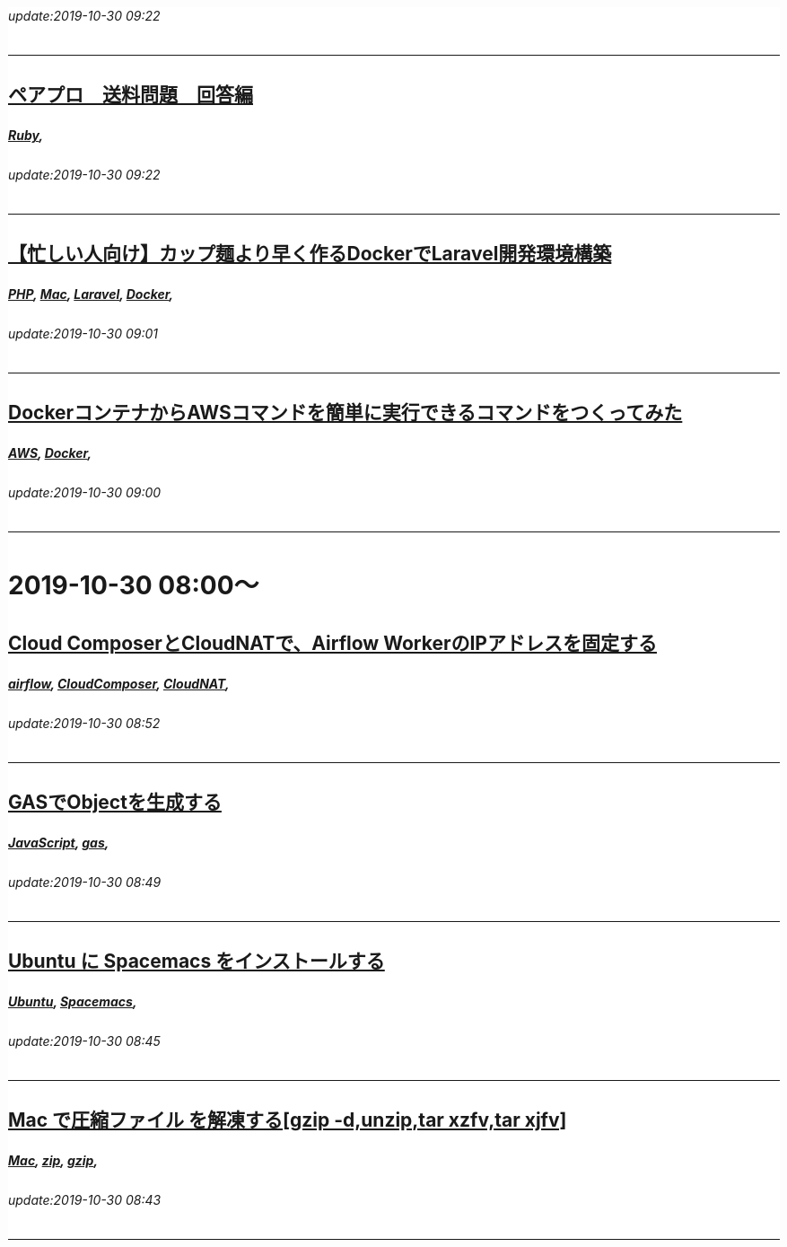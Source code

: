 ###### update:2019-10-30 09:22
---
## [ペアプロ　送料問題　回答編](https://qiita.com/shintaro_yataki/items/500f7f98388462d46f46)
##### [Ruby](https://qiita.com/tags/Ruby), 
###### update:2019-10-30 09:22
---
## [【忙しい人向け】カップ麺より早く作るDockerでLaravel開発環境構築](https://qiita.com/ucan-lab/items/d7752b43a9e89cc16b22)
##### [PHP](https://qiita.com/tags/PHP), [Mac](https://qiita.com/tags/Mac), [Laravel](https://qiita.com/tags/Laravel), [Docker](https://qiita.com/tags/Docker), 
###### update:2019-10-30 09:01
---
## [DockerコンテナからAWSコマンドを簡単に実行できるコマンドをつくってみた](https://qiita.com/kai_kou/items/99d9f9372eed970eab3b)
##### [AWS](https://qiita.com/tags/AWS), [Docker](https://qiita.com/tags/Docker), 
###### update:2019-10-30 09:00
---




# 2019-10-30 08:00～
## [Cloud ComposerとCloudNATで、Airflow WorkerのIPアドレスを固定する](https://qiita.com/kurtosis/items/3df2f37bde19f9b1eb79)
##### [airflow](https://qiita.com/tags/airflow), [CloudComposer](https://qiita.com/tags/CloudComposer), [CloudNAT](https://qiita.com/tags/CloudNAT), 
###### update:2019-10-30 08:52
---
## [GASでObjectを生成する](https://qiita.com/Cesaroshun/items/731cde4a962097e46551)
##### [JavaScript](https://qiita.com/tags/JavaScript), [gas](https://qiita.com/tags/gas), 
###### update:2019-10-30 08:49
---
## [Ubuntu に Spacemacs をインストールする](https://qiita.com/poiulkhjmnbv/items/6cd60ef0f7848a310df7)
##### [Ubuntu](https://qiita.com/tags/Ubuntu), [Spacemacs](https://qiita.com/tags/Spacemacs), 
###### update:2019-10-30 08:45
---
## [Mac で圧縮ファイル を解凍する[gzip -d,unzip,tar xzfv,tar xjfv]](https://qiita.com/Adaachill/items/404862cf5d0d4a2c8900)
##### [Mac](https://qiita.com/tags/Mac), [zip](https://qiita.com/tags/zip), [gzip](https://qiita.com/tags/gzip), 
###### update:2019-10-30 08:43
---